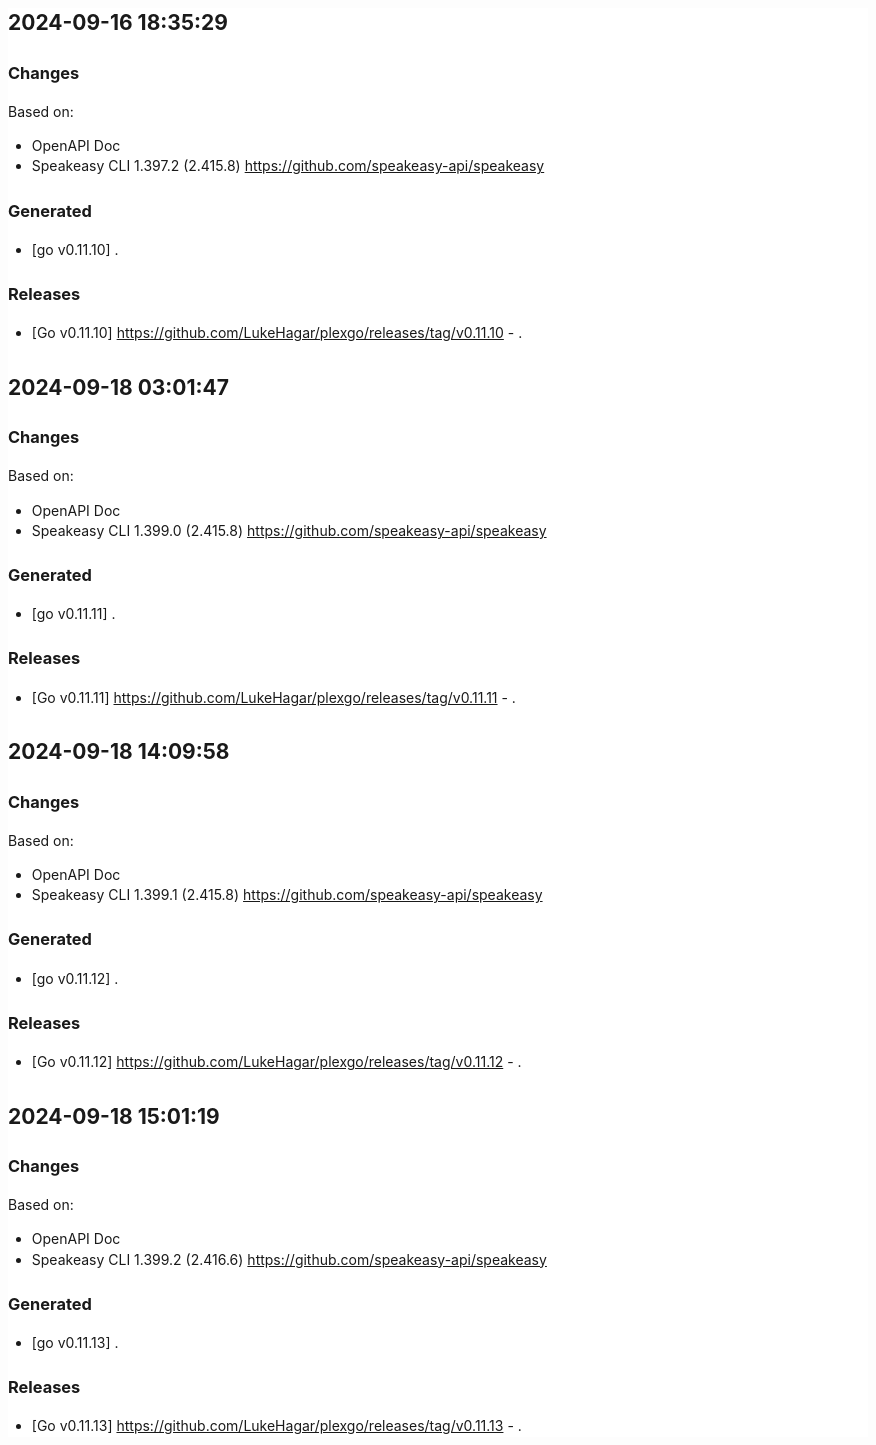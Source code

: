## 2024-09-16 18:35:29
### Changes
Based on:
- OpenAPI Doc  
- Speakeasy CLI 1.397.2 (2.415.8) https://github.com/speakeasy-api/speakeasy
### Generated
- [go v0.11.10] .
### Releases
- [Go v0.11.10] https://github.com/LukeHagar/plexgo/releases/tag/v0.11.10 - .

## 2024-09-18 03:01:47
### Changes
Based on:
- OpenAPI Doc  
- Speakeasy CLI 1.399.0 (2.415.8) https://github.com/speakeasy-api/speakeasy
### Generated
- [go v0.11.11] .
### Releases
- [Go v0.11.11] https://github.com/LukeHagar/plexgo/releases/tag/v0.11.11 - .

## 2024-09-18 14:09:58
### Changes
Based on:
- OpenAPI Doc  
- Speakeasy CLI 1.399.1 (2.415.8) https://github.com/speakeasy-api/speakeasy
### Generated
- [go v0.11.12] .
### Releases
- [Go v0.11.12] https://github.com/LukeHagar/plexgo/releases/tag/v0.11.12 - .

## 2024-09-18 15:01:19
### Changes
Based on:
- OpenAPI Doc  
- Speakeasy CLI 1.399.2 (2.416.6) https://github.com/speakeasy-api/speakeasy
### Generated
- [go v0.11.13] .
### Releases
- [Go v0.11.13] https://github.com/LukeHagar/plexgo/releases/tag/v0.11.13 - .
